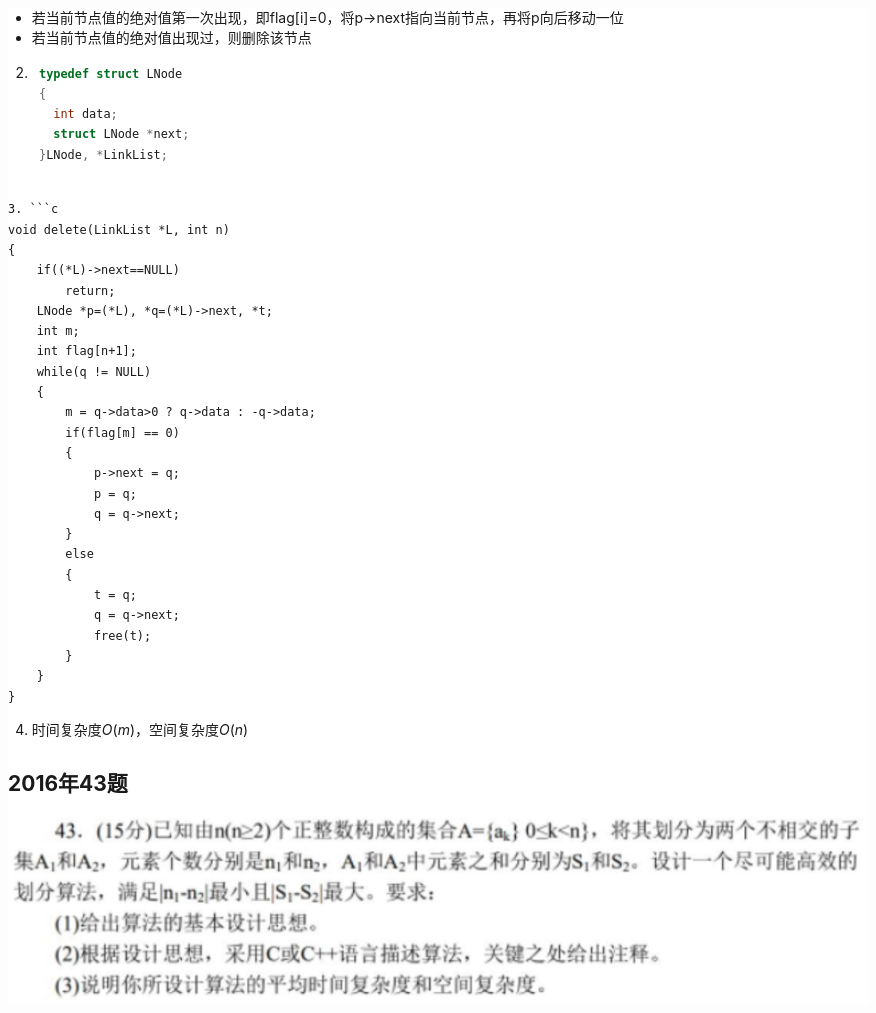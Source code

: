   - 若当前节点值的绝对值第一次出现，即flag[i]=0，将p->next指向当前节点，再将p向后移动一位
  - 若当前节点值的绝对值出现过，则删除该节点

2. ```c
    typedef struct LNode
    {
      int data;
      struct LNode *next;
    }LNode, *LinkList;
  ```

3. ```c
  void delete(LinkList *L, int n)
  {
      if((*L)->next==NULL)
          return;
      LNode *p=(*L), *q=(*L)->next, *t;
      int m;
      int flag[n+1];
      while(q != NULL)
      {
          m = q->data>0 ? q->data : -q->data;
          if(flag[m] == 0)
          {
              p->next = q;
              p = q;
              q = q->next;
          }
          else
          {
              t = q;
              q = q->next;
              free(t);
          }
      }
  }
  ```

4. 时间复杂度$O(m)$，空间复杂度$O(n)$

## 2016年43题

![image-20221023193937232](%E4%B8%80%E4%BA%9B408%E7%AE%97%E6%B3%95%E9%A2%98.assets/image-20221023193937232-1666525177849-1.png)
